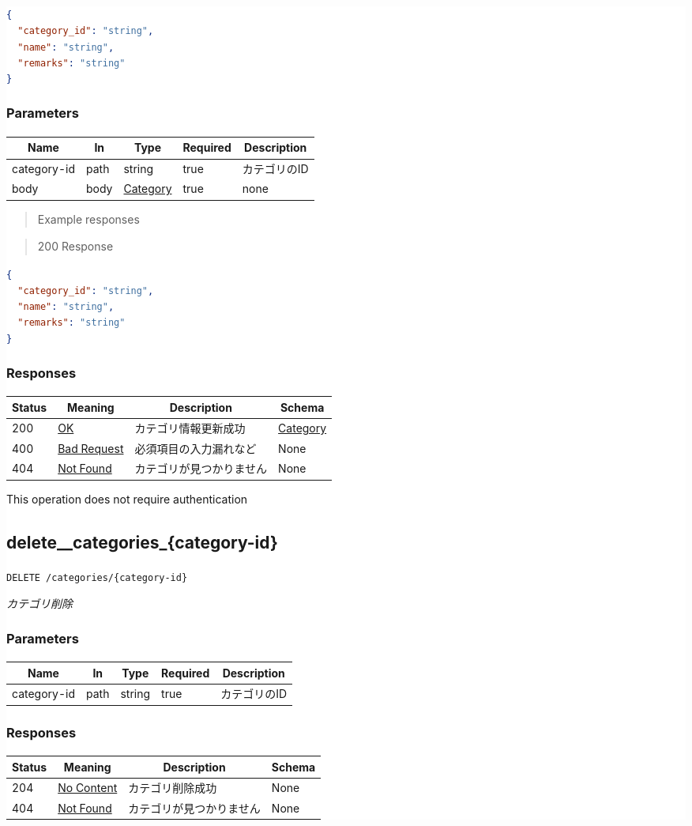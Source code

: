 ```json
{
  "category_id": "string",
  "name": "string",
  "remarks": "string"
}
```

<h3 id="put__categories_{category-id}-parameters">Parameters</h3>

|Name|In|Type|Required|Description|
|---|---|---|---|---|
|category-id|path|string|true|カテゴリのID|
|body|body|[Category](#schemacategory)|true|none|

> Example responses

> 200 Response

```json
{
  "category_id": "string",
  "name": "string",
  "remarks": "string"
}
```

<h3 id="put__categories_{category-id}-responses">Responses</h3>

|Status|Meaning|Description|Schema|
|---|---|---|---|
|200|[OK](https://tools.ietf.org/html/rfc7231#section-6.3.1)|カテゴリ情報更新成功|[Category](#schemacategory)|
|400|[Bad Request](https://tools.ietf.org/html/rfc7231#section-6.5.1)|必須項目の入力漏れなど|None|
|404|[Not Found](https://tools.ietf.org/html/rfc7231#section-6.5.4)|カテゴリが見つかりません|None|

<aside class="success">
This operation does not require authentication
</aside>

## delete__categories_{category-id}

`DELETE /categories/{category-id}`

*カテゴリ削除*

<h3 id="delete__categories_{category-id}-parameters">Parameters</h3>

|Name|In|Type|Required|Description|
|---|---|---|---|---|
|category-id|path|string|true|カテゴリのID|

<h3 id="delete__categories_{category-id}-responses">Responses</h3>

|Status|Meaning|Description|Schema|
|---|---|---|---|
|204|[No Content](https://tools.ietf.org/html/rfc7231#section-6.3.5)|カテゴリ削除成功|None|
|404|[Not Found](https://tools.ietf.org/html/rfc7231#section-6.5.4)|カテゴリが見つかりません|None|
